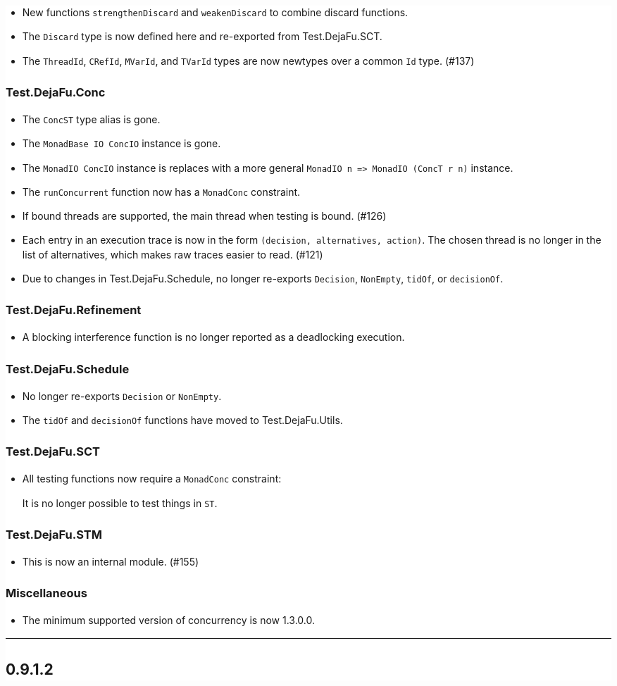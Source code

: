 - New functions `strengthenDiscard` and `weakenDiscard` to combine discard functions.

- The `Discard` type is now defined here and re-exported from Test.DejaFu.SCT.

- The `ThreadId`, `CRefId`, `MVarId`, and `TVarId` types are now newtypes over a common `Id`
  type. (#137)

### Test.DejaFu.Conc

- The `ConcST` type alias is gone.

- The `MonadBase IO ConcIO` instance is gone.

- The `MonadIO ConcIO` instance is replaces with a more general `MonadIO n => MonadIO (ConcT r n)`
  instance.

- The `runConcurrent` function now has a `MonadConc` constraint.

- If bound threads are supported, the main thread when testing is bound. (#126)

- Each entry in an execution trace is now in the form `(decision, alternatives, action)`.  The
  chosen thread is no longer in the list of alternatives, which makes raw traces easier to
  read. (#121)

- Due to changes in Test.DejaFu.Schedule, no longer re-exports `Decision`, `NonEmpty`, `tidOf`, or
  `decisionOf`.

### Test.DejaFu.Refinement

- A blocking interference function is no longer reported as a deadlocking execution.

### Test.DejaFu.Schedule

- No longer re-exports `Decision` or `NonEmpty`.

- The `tidOf` and `decisionOf` functions have moved to Test.DejaFu.Utils.

### Test.DejaFu.SCT

- All testing functions now require a `MonadConc` constraint:

    It is no longer possible to test things in `ST`.

### Test.DejaFu.STM

- This is now an internal module. (#155)

### Miscellaneous

- The minimum supported version of concurrency is now 1.3.0.0.

[dejafu-1.0.0.0]: https://github.com/barrucadu/dejafu/releases/tag/dejafu-1.0.0.0


---------------------------------------------------------------------------------------------------


0.9.1.2
-------


[dejafu-0.9.1.2]: https://github.com/barrucadu/dejafu/releases/tag/dejafu-0.9.1.2
[dejafu-0.9.1.1]: https://github.com/barrucadu/dejafu/releases/tag/dejafu-0.9.1.1
[dejafu-0.9.1.0]: https://github.com/barrucadu/dejafu/releases/tag/dejafu-0.9.1.0
[dejafu-0.9.0.3]: https://github.com/barrucadu/dejafu/releases/tag/dejafu-0.9.0.3
[dejafu-0.9.0.2]: https://github.com/barrucadu/dejafu/releases/tag/dejafu-0.9.0.2
[dejafu-0.9.0.1]: https://github.com/barrucadu/dejafu/releases/tag/dejafu-0.9.0.1
[dejafu-0.9.0.0]: https://github.com/barrucadu/dejafu/releases/tag/dejafu-0.9.0.0
[dejafu-0.8.0.0]: https://github.com/barrucadu/dejafu/releases/tag/dejafu-0.8.0.0
[dejafu-0.7.3.0]: https://github.com/barrucadu/dejafu/releases/tag/dejafu-0.7.3.0
[dejafu-0.7.2.0]: https://github.com/barrucadu/dejafu/releases/tag/dejafu-0.7.2.0
[dejafu-0.7.1.3]: https://github.com/barrucadu/dejafu/releases/tag/dejafu-0.7.1.3
[dejafu-0.7.1.2]: https://github.com/barrucadu/dejafu/releases/tag/dejafu-0.7.1.2
[dejafu-0.7.1.1]: https://github.com/barrucadu/dejafu/releases/tag/dejafu-0.7.1.1
[dejafu-0.7.1.0]: https://github.com/barrucadu/dejafu/releases/tag/dejafu-0.7.1.0
[monad-loops]: https://hackage.haskell.org/package/monad-loops
[dejafu-0.7.0.2]: https://github.com/barrucadu/dejafu/releases/tag/dejafu-0.7.0.2
[dejafu-0.7.0.1]: https://github.com/barrucadu/dejafu/releases/tag/dejafu-0.7.0.1
[CoCo]: https://github.com/barrucadu/coco
[dejafu-0.7.0.0]: https://github.com/barrucadu/dejafu/releases/tag/dejafu-0.7.0.0
[dejafu-0.6.0.0]: https://github.com/barrucadu/dejafu/releases/tag/dejafu-0.6.0.0
[dejafu-0.5.1.3]: https://github.com/barrucadu/dejafu/releases/tag/dejafu-0.5.1.3
[dejafu-0.5.1.2]: https://github.com/barrucadu/dejafu/releases/tag/dejafu-0.5.1.2
[dejafu-0.5.1.1]: https://github.com/barrucadu/dejafu/releases/tag/dejafu-0.5.1.1
[dejafu-0.5.1.0]: https://github.com/barrucadu/dejafu/releases/tag/dejafu-0.5.1.0
[dejafu-0.5.0.2]: https://github.com/barrucadu/dejafu/releases/tag/dejafu-0.5.0.2
[dejafu-0.5.0.1]: https://github.com/barrucadu/dejafu/releases/tag/dejafu-0.5.0.1
[dejafu-0.5.0.0]: https://github.com/barrucadu/dejafu/releases/tag/dejafu-0.5.0.0
[dejafu-0.4.0.0]: https://github.com/barrucadu/dejafu/releases/tag/dejafu-0.4.0.0
[dejafu-0.3.2.1]: https://github.com/barrucadu/dejafu/releases/tag/dejafu-0.3.2.1
[dejafu-0.3.2.0]: https://github.com/barrucadu/dejafu/releases/tag/dejafu-0.3.2.0
[dejafu-0.3.1.1]: https://github.com/barrucadu/dejafu/releases/tag/dejafu-0.3.1.1
[dejafu-0.3.1.0]: https://github.com/barrucadu/dejafu/releases/tag/dejafu-0.3.1.0
[dejafu-0.3.0.0]: https://github.com/barrucadu/dejafu/releases/tag/dejafu-0.3.0.0
[0.2.0.0]: https://github.com/barrucadu/dejafu/releases/tag/0.2.0.0
[0.1.0.0]: https://github.com/barrucadu/dejafu/releases/tag/0.1.0.0